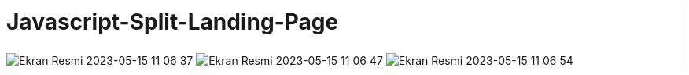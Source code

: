 # Javascript-Split-Landing-Page

<img width="1312" alt="Ekran Resmi 2023-05-15 11 06 37" src="https://github.com/slhinanc/Javascript-Split-Landing-Page/assets/105978929/326fc246-fbfd-4df3-b64f-325d8d51d154">
<img width="1312" alt="Ekran Resmi 2023-05-15 11 06 47" src="https://github.com/slhinanc/Javascript-Split-Landing-Page/assets/105978929/f07a8d2d-59d5-458e-947b-14ba68e2d004">
<img width="1312" alt="Ekran Resmi 2023-05-15 11 06 54" src="https://github.com/slhinanc/Javascript-Split-Landing-Page/assets/105978929/f1fd107d-fa98-4c54-a268-39b40fd2a18a">
